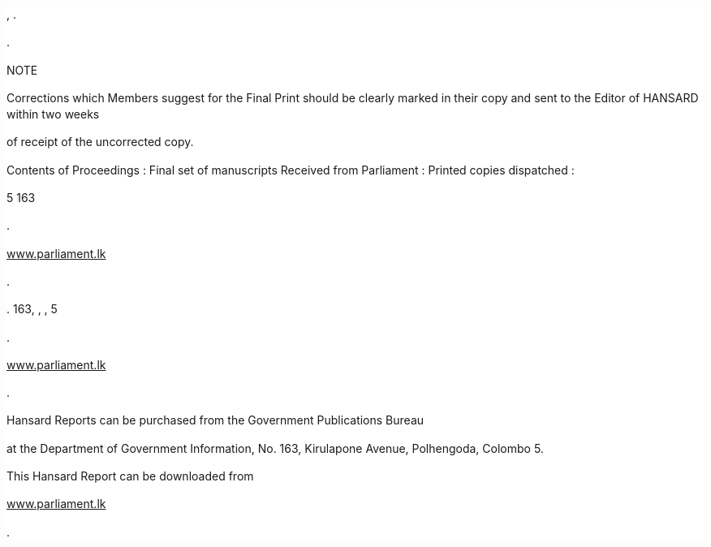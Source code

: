 , .

.

NOTE

Corrections which Members suggest for the Final Print should be clearly marked in their copy and sent to the Editor of HANSARD within two weeks

of receipt of the uncorrected copy.

Contents of Proceedings : Final set of manuscripts Received from Parliament : Printed copies dispatched :

5 163

.

www.parliament.lk

.

. 163, , , 5

.

www.parliament.lk

.

Hansard Reports can be purchased from the Government Publications Bureau

at the Department of Government Information, No. 163, Kirulapone Avenue, Polhengoda, Colombo 5.

This Hansard Report can be downloaded from

www.parliament.lk

.